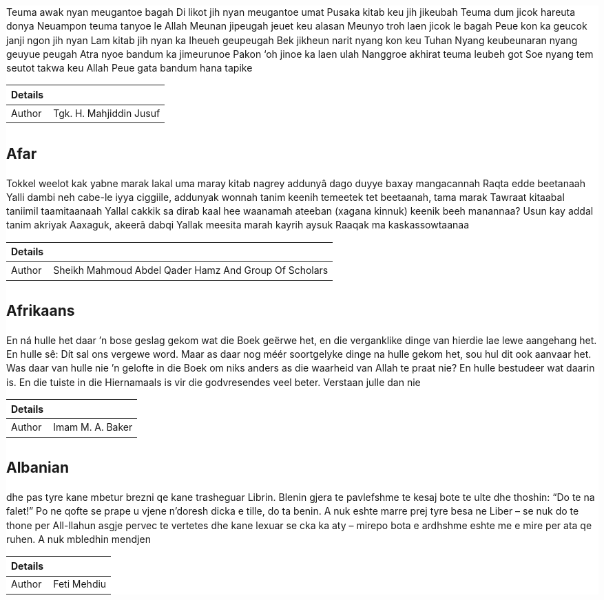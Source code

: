 
<div dir="ltr" lang="ace" style={{fontSize:'larger',backgroundColor:'#f8f9fa',padding:20}}>
Teuma awak nyan meugantoe bagah Di likot jih nyan meugantoe umat Pusaka kitab keu jih jikeubah Teuma dum jicok hareuta donya Neuampon teuma tanyoe le Allah Meunan jipeugah jeuet keu alasan Meunyo troh laen jicok le bagah Peue kon ka geucok janji ngon jih nyan Lam kitab jih nyan ka Iheueh geupeugah Bek jikheun narit nyang kon keu Tuhan Nyang keubeunaran nyang geuyue peugah Atra nyoe bandum ka jimeurunoe Pakon ‘oh jinoe ka laen ulah Nanggroe akhirat teuma leubeh got Soe nyang tem seutot takwa keu Allah Peue gata bandum hana tapike
</div>
<div style={{backgroundColor:'#f8f9fa',padding:20, marginBottom: 10}}><table> <thead> <tr> <th>Details</th> <th></th> </tr> </thead> <tbody> <tr><td>Author</td><td>Tgk. H. Mahjiddin Jusuf</td></tr></tbody></table></div>

## Afar


<div dir="ltr" lang="aa" style={{fontSize:'larger',backgroundColor:'#f8f9fa',padding:20}}>
Tokkel weelot kak yabne marak lakal uma maray kitab nagrey addunyâ dago duyye baxay mangacannah Raqta edde beetanaah Yalli dambi neh cabe-le iyya ciggiile, addunyak wonnah tanim keenih temeetek tet beetaanah, tama marak Tawraat kitaabal taniimil taamitaanaah Yallal cakkik sa dirab kaal hee waanamah ateeban (xagana kinnuk) keenik beeh manannaa? Usun kay addal tanim akriyak Aaxaguk, akeerâ dabqi Yallak meesita marah kayrih aysuk Raaqak ma kaskassowtaanaa
</div>
<div style={{backgroundColor:'#f8f9fa',padding:20, marginBottom: 10}}><table> <thead> <tr> <th>Details</th> <th></th> </tr> </thead> <tbody> <tr><td>Author</td><td>Sheikh Mahmoud Abdel Qader Hamz And Group Of Scholars</td></tr></tbody></table></div>

## Afrikaans


<div dir="ltr" lang="af" style={{fontSize:'larger',backgroundColor:'#f8f9fa',padding:20}}>
En ná hulle het daar ’n bose geslag gekom wat die Boek geërwe het, en die verganklike dinge van hierdie lae lewe aangehang het. En hulle sê: Dít sal ons vergewe word. Maar as daar nog méér soortgelyke dinge na hulle gekom het, sou hul dit ook aanvaar het. Was daar van hulle nie ’n gelofte in die Boek om niks anders as die waarheid van Allah te praat nie? En hulle bestudeer wat daarin is. En die tuiste in die Hiernamaals is vir die godvresendes veel beter. Verstaan julle dan nie
</div>
<div style={{backgroundColor:'#f8f9fa',padding:20, marginBottom: 10}}><table> <thead> <tr> <th>Details</th> <th></th> </tr> </thead> <tbody> <tr><td>Author</td><td>Imam M. A. Baker</td></tr></tbody></table></div>

## Albanian


<div dir="ltr" lang="sq" style={{fontSize:'larger',backgroundColor:'#f8f9fa',padding:20}}>
dhe pas tyre kane mbetur brezni qe kane trasheguar Librin. Blenin gjera te pavlefshme te kesaj bote te ulte dhe thoshin: “Do te na falet!” Po ne qofte se prape u vjene n’doresh dicka e tille, do ta benin. A nuk eshte marre prej tyre besa ne Liber – se nuk do te thone per All-llahun asgje pervec te vertetes dhe kane lexuar se cka ka aty – mirepo bota e ardhshme eshte me e mire per ata qe ruhen. A nuk mbledhin mendjen
</div>
<div style={{backgroundColor:'#f8f9fa',padding:20, marginBottom: 10}}><table> <thead> <tr> <th>Details</th> <th></th> </tr> </thead> <tbody> <tr><td>Author</td><td>Feti Mehdiu</td></tr></tbody></table></div>

